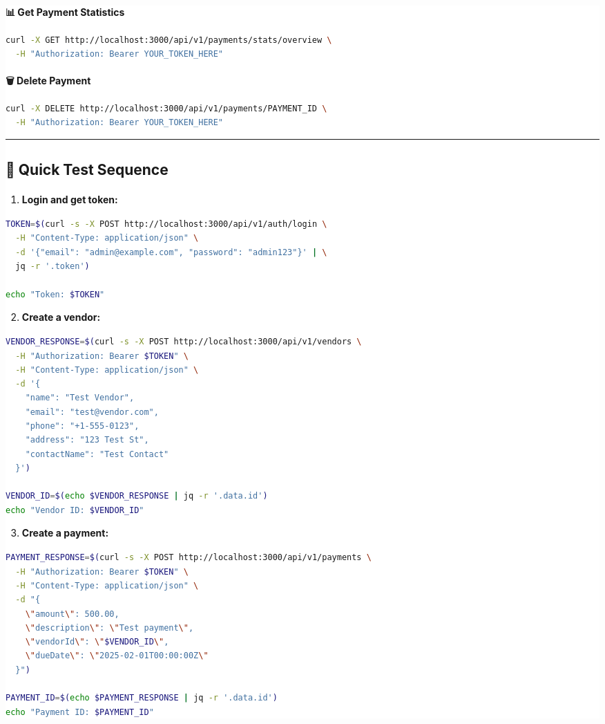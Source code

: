 #### 📊 Get Payment Statistics
```bash
curl -X GET http://localhost:3000/api/v1/payments/stats/overview \
  -H "Authorization: Bearer YOUR_TOKEN_HERE"
```

#### 🗑️ Delete Payment
```bash
curl -X DELETE http://localhost:3000/api/v1/payments/PAYMENT_ID \
  -H "Authorization: Bearer YOUR_TOKEN_HERE"
```

---

## 🎯 Quick Test Sequence

1. **Login and get token:**
```bash
TOKEN=$(curl -s -X POST http://localhost:3000/api/v1/auth/login \
  -H "Content-Type: application/json" \
  -d '{"email": "admin@example.com", "password": "admin123"}' | \
  jq -r '.token')

echo "Token: $TOKEN"
```

2. **Create a vendor:**
```bash
VENDOR_RESPONSE=$(curl -s -X POST http://localhost:3000/api/v1/vendors \
  -H "Authorization: Bearer $TOKEN" \
  -H "Content-Type: application/json" \
  -d '{
    "name": "Test Vendor",
    "email": "test@vendor.com",
    "phone": "+1-555-0123",
    "address": "123 Test St",
    "contactName": "Test Contact"
  }')

VENDOR_ID=$(echo $VENDOR_RESPONSE | jq -r '.data.id')
echo "Vendor ID: $VENDOR_ID"
```

3. **Create a payment:**
```bash
PAYMENT_RESPONSE=$(curl -s -X POST http://localhost:3000/api/v1/payments \
  -H "Authorization: Bearer $TOKEN" \
  -H "Content-Type: application/json" \
  -d "{
    \"amount\": 500.00,
    \"description\": \"Test payment\",
    \"vendorId\": \"$VENDOR_ID\",
    \"dueDate\": \"2025-02-01T00:00:00Z\"
  }")

PAYMENT_ID=$(echo $PAYMENT_RESPONSE | jq -r '.data.id')
echo "Payment ID: $PAYMENT_ID"
```
